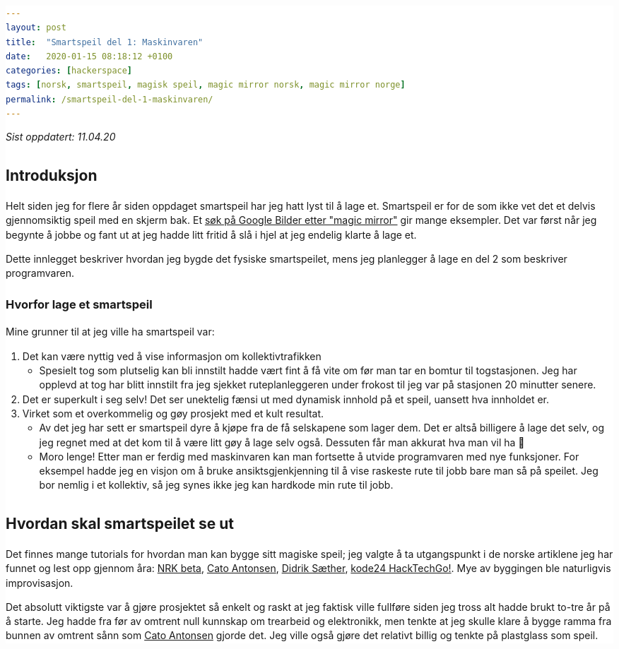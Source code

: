 ```yaml
---
layout: post
title:  "Smartspeil del 1: Maskinvaren"
date:   2020-01-15 08:18:12 +0100
categories: [hackerspace]
tags: [norsk, smartspeil, magisk speil, magic mirror norsk, magic mirror norge]
permalink: /smartspeil-del-1-maskinvaren/
---
```


_Sist oppdatert: 11.04.20_

## Introduksjon

Helt siden jeg for flere år siden oppdaget smartspeil har jeg hatt lyst til å lage et. Smartspeil er for de som ikke vet det et delvis gjennomsiktig speil med en skjerm bak. Et <a href="https://www.google.com/search?q=magic+mirror" target="_blank" rel="noopener noreferrer">søk på Google Bilder etter "magic mirror"</a> gir mange eksempler. Det var først når jeg begynte å jobbe og fant ut at jeg hadde litt fritid å slå i hjel at jeg endelig klarte å lage et.

Dette innlegget beskriver hvordan jeg bygde det fysiske smartspeilet, mens jeg planlegger å lage en del 2 som beskriver programvaren.

### Hvorfor lage et smartspeil

Mine grunner til at jeg ville ha smartspeil var:

1. Det kan være nyttig ved å vise informasjon om kollektivtrafikken
    - Spesielt tog som plutselig kan bli innstilt hadde vært fint å få vite om før man tar en bomtur til togstasjonen. Jeg har opplevd at tog har blitt innstilt fra jeg sjekket ruteplanleggeren under frokost til jeg var på stasjonen 20 minutter senere.
2. Det er superkult i seg selv! Det ser unektelig fænsi ut med dynamisk innhold på et speil, uansett hva innholdet er.
3. Virket som et overkommelig og gøy prosjekt med et kult resultat.
    - Av det jeg har sett er smartspeil dyre å kjøpe fra de få selskapene som lager dem. Det er altså billigere å lage det selv, og jeg regnet med at det kom til å være litt gøy å lage selv også. Dessuten får man akkurat hva man vil ha 🤩
    - Moro lenge! Etter man er ferdig med maskinvaren kan man fortsette å utvide programvaren med nye funksjoner. For eksempel hadde jeg en visjon om å bruke ansiktsgjenkjenning til å vise raskeste rute til jobb bare man så på speilet. Jeg bor nemlig i et kollektiv, så jeg synes ikke jeg kan hardkode min rute til jobb.

## Hvordan skal smartspeilet se ut

Det finnes mange tutorials for hvordan man kan bygge sitt magiske speil; jeg valgte å ta utgangspunkt i de norske artiklene jeg har funnet og lest opp gjennom åra: [NRK beta][1], [Cato Antonsen][4], [Didrik Sæther][2], [kode24 HackTechGo!][3]. Mye av byggingen ble naturligvis improvisasjon.

Det absolutt viktigste var å gjøre prosjektet så enkelt og raskt at jeg faktisk ville fullføre siden jeg tross alt hadde brukt to-tre år på å starte. Jeg hadde fra før av omtrent null kunnskap om trearbeid og elektronikk, men tenkte at jeg skulle klare å bygge ramma fra bunnen av omtrent sånn som [Cato Antonsen][4] gjorde det. Jeg ville også gjøre det relativt billig og tenkte på plastglass som speil.


[1]: https://nrkbeta.no/2017/02/08/slik-bygde-vi-et-magisk-smart-speil/
[2]: https://grensesnittet.computas.com/smartspeil-uten-kanter/
[3]: https://www.kode24.no/guider/slik-bygger-du-et-smartspeil/70550032
[4]: https://www.bouvet.no/bouvet-deler/utbrudd/magic-mirror-version-1
[5]: https://www.twowaymirrors.com/diy-smart-mirror/
[6]: https://www.pilkington.com/nb-no/no/produkter/funksjonsglass/spesialglass/pilkington-mirroview